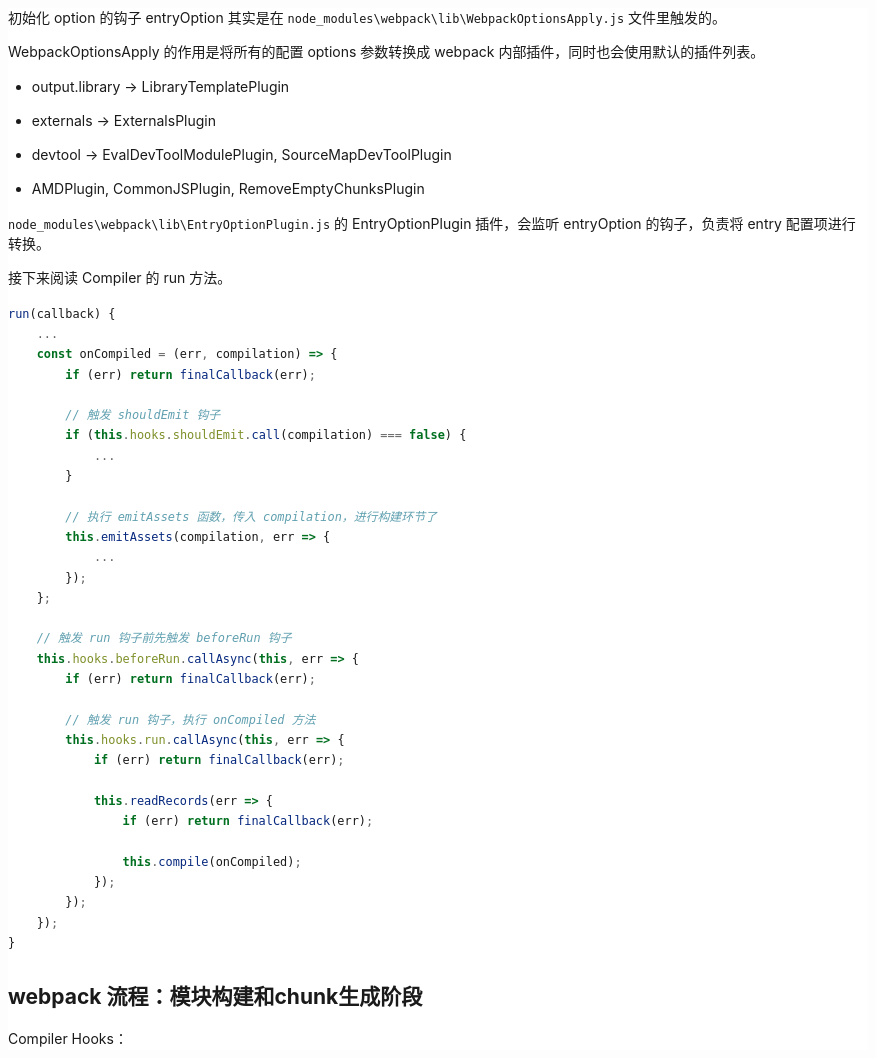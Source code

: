 初始化 option 的钩子 entryOption 其实是在 `node_modules\webpack\lib\WebpackOptionsApply.js` 文件里触发的。

WebpackOptionsApply 的作用是将所有的配置 options 参数转换成 webpack 内部插件，同时也会使用默认的插件列表。

- output.library -> LibraryTemplatePlugin

- externals -> ExternalsPlugin

- devtool -> EvalDevToolModulePlugin, SourceMapDevToolPlugin

- AMDPlugin, CommonJSPlugin, RemoveEmptyChunksPlugin

`node_modules\webpack\lib\EntryOptionPlugin.js` 的 EntryOptionPlugin 插件，会监听 entryOption 的钩子，负责将 entry 配置项进行转换。

接下来阅读 Compiler 的 run 方法。

```js
run(callback) {
	...
	const onCompiled = (err, compilation) => {
		if (err) return finalCallback(err);

		// 触发 shouldEmit 钩子
		if (this.hooks.shouldEmit.call(compilation) === false) {
			...
		}

		// 执行 emitAssets 函数，传入 compilation，进行构建环节了
		this.emitAssets(compilation, err => {
			...
		});
	};

	// 触发 run 钩子前先触发 beforeRun 钩子
	this.hooks.beforeRun.callAsync(this, err => {
		if (err) return finalCallback(err);

		// 触发 run 钩子，执行 onCompiled 方法
		this.hooks.run.callAsync(this, err => {
			if (err) return finalCallback(err);

			this.readRecords(err => {
				if (err) return finalCallback(err);

				this.compile(onCompiled);
			});
		});
	});
}
```

## webpack 流程：模块构建和chunk生成阶段

Compiler Hooks：
